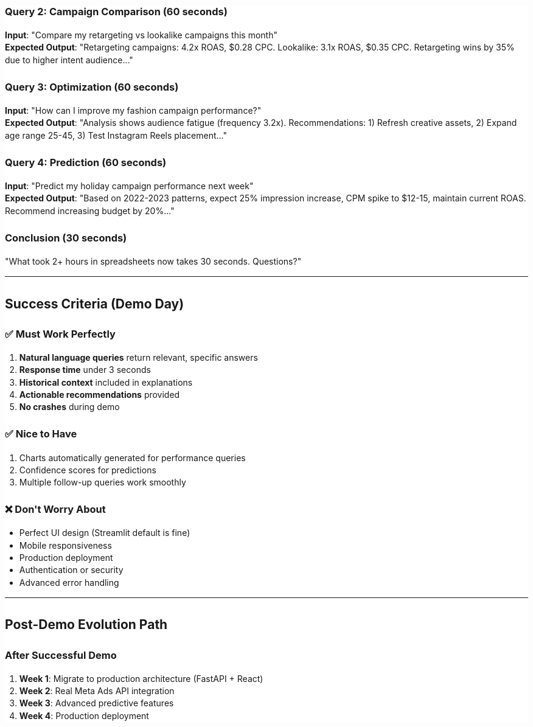### Query 2: Campaign Comparison (60 seconds)  
**Input**: "Compare my retargeting vs lookalike campaigns this month"  
**Expected Output**: "Retargeting campaigns: 4.2x ROAS, $0.28 CPC. Lookalike: 3.1x ROAS, $0.35 CPC. Retargeting wins by 35% due to higher intent audience..."

### Query 3: Optimization (60 seconds)
**Input**: "How can I improve my fashion campaign performance?"  
**Expected Output**: "Analysis shows audience fatigue (frequency 3.2x). Recommendations: 1) Refresh creative assets, 2) Expand age range 25-45, 3) Test Instagram Reels placement..."

### Query 4: Prediction (60 seconds)  
**Input**: "Predict my holiday campaign performance next week"  
**Expected Output**: "Based on 2022-2023 patterns, expect 25% impression increase, CPM spike to $12-15, maintain current ROAS. Recommend increasing budget by 20%..."

### Conclusion (30 seconds)
"What took 2+ hours in spreadsheets now takes 30 seconds. Questions?"

---

## Success Criteria (Demo Day)

### ✅ Must Work Perfectly
1. **Natural language queries** return relevant, specific answers
2. **Response time** under 3 seconds
3. **Historical context** included in explanations  
4. **Actionable recommendations** provided
5. **No crashes** during demo

### ✅ Nice to Have
1. Charts automatically generated for performance queries
2. Confidence scores for predictions
3. Multiple follow-up queries work smoothly

### ❌ Don't Worry About
- Perfect UI design (Streamlit default is fine)
- Mobile responsiveness  
- Production deployment
- Authentication or security
- Advanced error handling

---

## Post-Demo Evolution Path

### After Successful Demo
1. **Week 1**: Migrate to production architecture (FastAPI + React)
2. **Week 2**: Real Meta Ads API integration  
3. **Week 3**: Advanced predictive features
4. **Week 4**: Production deployment
